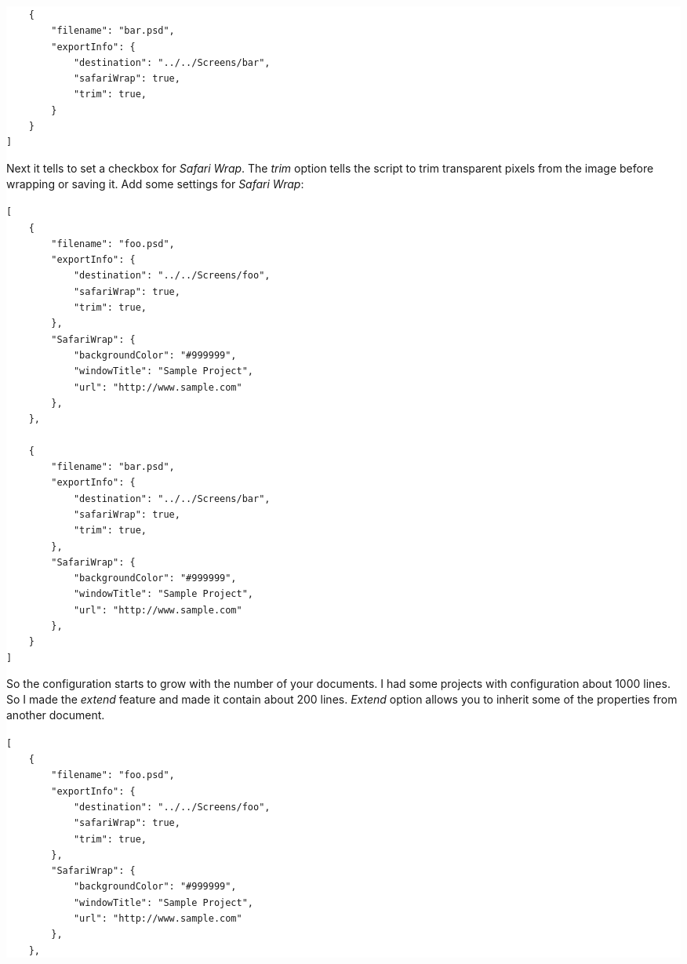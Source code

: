 		{
			"filename": "bar.psd",
			"exportInfo": {
				"destination": "../../Screens/bar",
				"safariWrap": true,
				"trim": true,
			}
		}
	]

Next it tells to set a checkbox for *Safari Wrap*. The *trim* option tells the script to trim transparent pixels from the image before wrapping or saving it. Add some settings for *Safari Wrap*:


	[
		{
			"filename": "foo.psd",
			"exportInfo": {
				"destination": "../../Screens/foo",
				"safariWrap": true,
				"trim": true,
			},
			"SafariWrap": {
				"backgroundColor": "#999999",
				"windowTitle": "Sample Project",
				"url": "http://www.sample.com"
			},
		},

		{
			"filename": "bar.psd",
			"exportInfo": {
				"destination": "../../Screens/bar",
				"safariWrap": true,
				"trim": true,
			},
			"SafariWrap": {
				"backgroundColor": "#999999",
				"windowTitle": "Sample Project",
				"url": "http://www.sample.com"
			},
		}
	]

So the configuration starts to grow with the number of your documents. I had some projects with configuration about 1000 lines. So I made the *extend* feature and made it contain about 200 lines. *Extend* option allows you to inherit some of the properties from another document.

	[
		{
			"filename": "foo.psd",
			"exportInfo": {
				"destination": "../../Screens/foo",
				"safariWrap": true,
				"trim": true,
			},
			"SafariWrap": {
				"backgroundColor": "#999999",
				"windowTitle": "Sample Project",
				"url": "http://www.sample.com"
			},
		},
